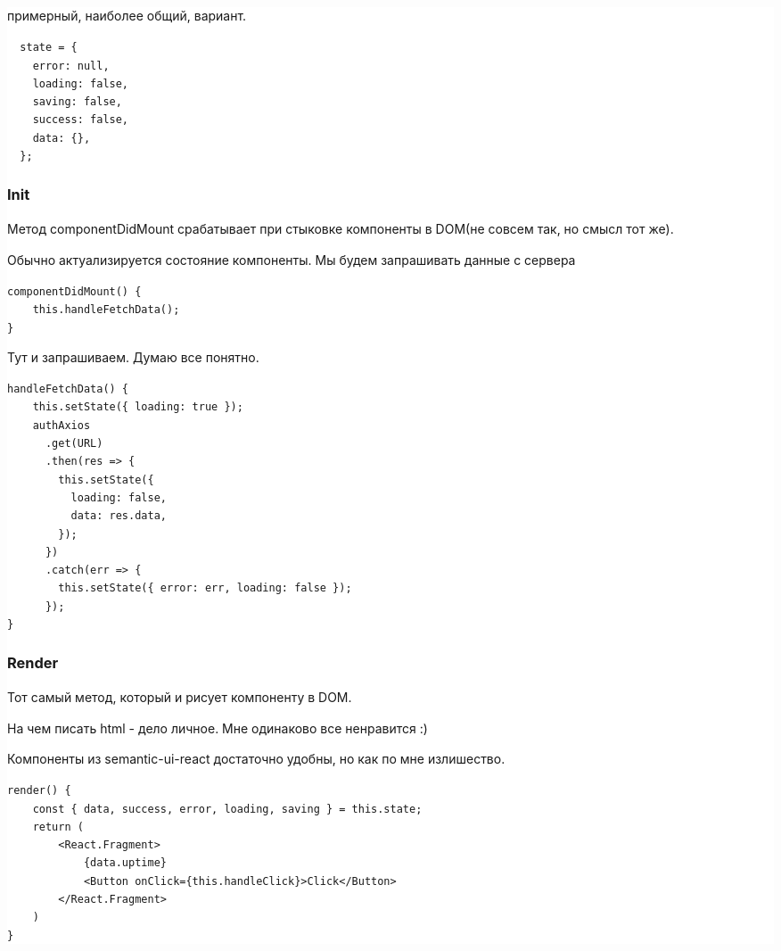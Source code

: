 примерный, наиболее общий, вариант.

```
  state = {
    error: null,
    loading: false,
    saving: false,
    success: false,
    data: {},
  };

```

### Init

Метод componentDidMount срабатывает при стыковке компоненты в DOM(не совсем так, но смысл тот же).

Обычно актуализируется состояние компоненты. 
Мы будем запрашивать  данные с сервера

```
componentDidMount() {
    this.handleFetchData();
}
```

Тут и запрашиваем. Думаю все понятно.

```
handleFetchData() {
    this.setState({ loading: true });
    authAxios
      .get(URL)
      .then(res => {
        this.setState({
          loading: false,
          data: res.data,
        });
      })
      .catch(err => {
        this.setState({ error: err, loading: false });
      });
}
```

### Render

Тот самый метод, который и рисует компоненту в DOM.

На чем писать html - дело личное. Мне одинаково все ненравится :)

Компоненты из semantic-ui-react достаточно удобны, но как по мне излишество.

```
render() {
    const { data, success, error, loading, saving } = this.state;
    return (
        <React.Fragment>
            {data.uptime}
            <Button onClick={this.handleClick}>Click</Button> 
        </React.Fragment>
    )
}
```
